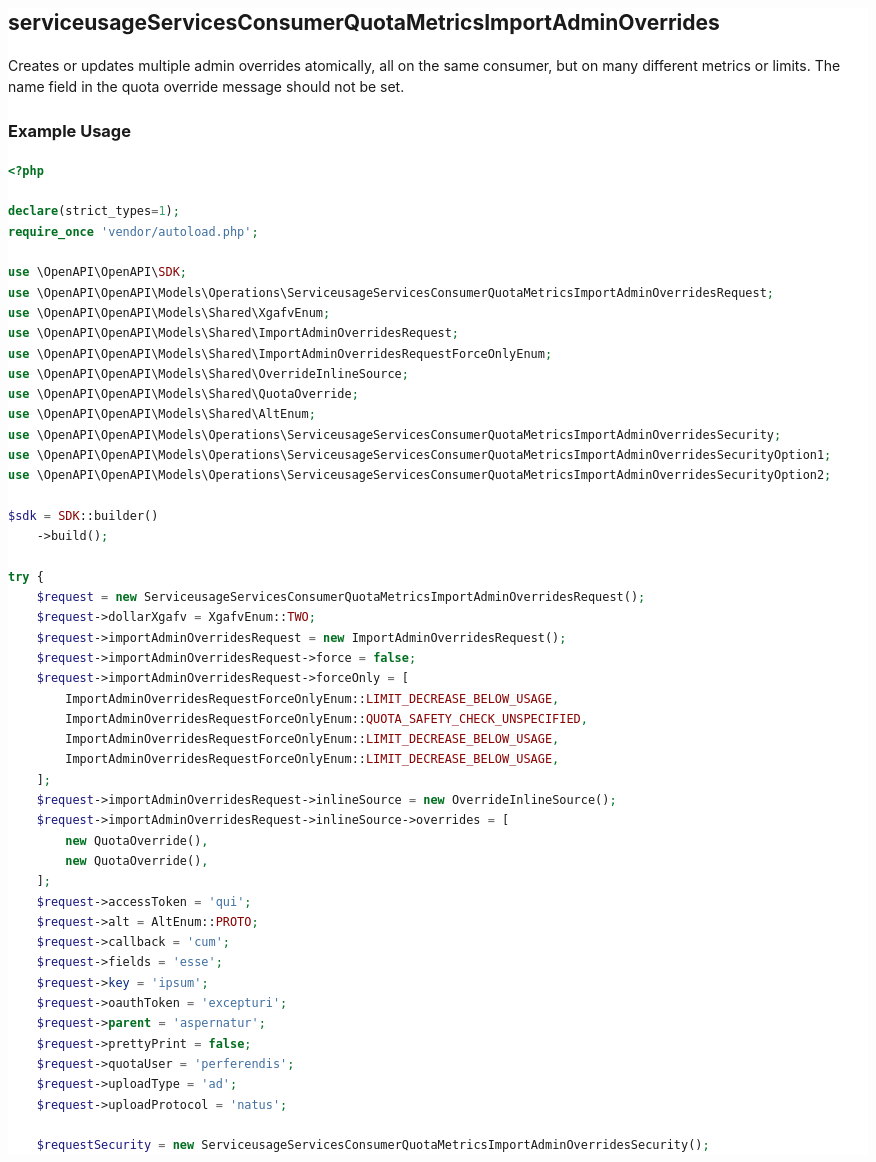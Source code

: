 ## serviceusageServicesConsumerQuotaMetricsImportAdminOverrides

Creates or updates multiple admin overrides atomically, all on the same consumer, but on many different metrics or limits. The name field in the quota override message should not be set.

### Example Usage

```php
<?php

declare(strict_types=1);
require_once 'vendor/autoload.php';

use \OpenAPI\OpenAPI\SDK;
use \OpenAPI\OpenAPI\Models\Operations\ServiceusageServicesConsumerQuotaMetricsImportAdminOverridesRequest;
use \OpenAPI\OpenAPI\Models\Shared\XgafvEnum;
use \OpenAPI\OpenAPI\Models\Shared\ImportAdminOverridesRequest;
use \OpenAPI\OpenAPI\Models\Shared\ImportAdminOverridesRequestForceOnlyEnum;
use \OpenAPI\OpenAPI\Models\Shared\OverrideInlineSource;
use \OpenAPI\OpenAPI\Models\Shared\QuotaOverride;
use \OpenAPI\OpenAPI\Models\Shared\AltEnum;
use \OpenAPI\OpenAPI\Models\Operations\ServiceusageServicesConsumerQuotaMetricsImportAdminOverridesSecurity;
use \OpenAPI\OpenAPI\Models\Operations\ServiceusageServicesConsumerQuotaMetricsImportAdminOverridesSecurityOption1;
use \OpenAPI\OpenAPI\Models\Operations\ServiceusageServicesConsumerQuotaMetricsImportAdminOverridesSecurityOption2;

$sdk = SDK::builder()
    ->build();

try {
    $request = new ServiceusageServicesConsumerQuotaMetricsImportAdminOverridesRequest();
    $request->dollarXgafv = XgafvEnum::TWO;
    $request->importAdminOverridesRequest = new ImportAdminOverridesRequest();
    $request->importAdminOverridesRequest->force = false;
    $request->importAdminOverridesRequest->forceOnly = [
        ImportAdminOverridesRequestForceOnlyEnum::LIMIT_DECREASE_BELOW_USAGE,
        ImportAdminOverridesRequestForceOnlyEnum::QUOTA_SAFETY_CHECK_UNSPECIFIED,
        ImportAdminOverridesRequestForceOnlyEnum::LIMIT_DECREASE_BELOW_USAGE,
        ImportAdminOverridesRequestForceOnlyEnum::LIMIT_DECREASE_BELOW_USAGE,
    ];
    $request->importAdminOverridesRequest->inlineSource = new OverrideInlineSource();
    $request->importAdminOverridesRequest->inlineSource->overrides = [
        new QuotaOverride(),
        new QuotaOverride(),
    ];
    $request->accessToken = 'qui';
    $request->alt = AltEnum::PROTO;
    $request->callback = 'cum';
    $request->fields = 'esse';
    $request->key = 'ipsum';
    $request->oauthToken = 'excepturi';
    $request->parent = 'aspernatur';
    $request->prettyPrint = false;
    $request->quotaUser = 'perferendis';
    $request->uploadType = 'ad';
    $request->uploadProtocol = 'natus';

    $requestSecurity = new ServiceusageServicesConsumerQuotaMetricsImportAdminOverridesSecurity();
```